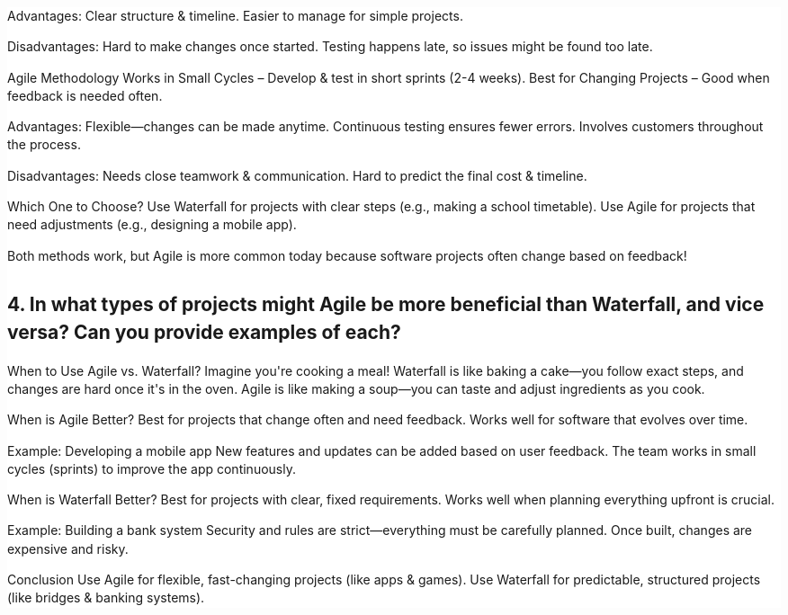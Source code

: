 Advantages:
Clear structure & timeline.
Easier to manage for simple projects.

Disadvantages:
Hard to make changes once started.
Testing happens late, so issues might be found too late.

Agile Methodology
Works in Small Cycles – Develop & test in short sprints (2-4 weeks).
Best for Changing Projects – Good when feedback is needed often.

Advantages:
Flexible—changes can be made anytime.
Continuous testing ensures fewer errors.
Involves customers throughout the process.

Disadvantages:
Needs close teamwork & communication.
Hard to predict the final cost & timeline.

Which One to Choose?
Use Waterfall for projects with clear steps (e.g., making a school timetable).
Use Agile for projects that need adjustments (e.g., designing a mobile app).

Both methods work, but Agile is more common today because software projects often change based on feedback!

## 4. In what types of projects might Agile be more beneficial than Waterfall, and vice versa? Can you provide examples of each?
When to Use Agile vs. Waterfall?
Imagine you're cooking a meal!
Waterfall is like baking a cake—you follow exact steps, and changes are hard once it's in the oven.
Agile is like making a soup—you can taste and adjust ingredients as you cook.

When is Agile Better?
Best for projects that change often and need feedback.
Works well for software that evolves over time.

Example: 
Developing a mobile app
New features and updates can be added based on user feedback.
The team works in small cycles (sprints) to improve the app continuously.

When is Waterfall Better?
Best for projects with clear, fixed requirements.
Works well when planning everything upfront is crucial.

Example: 
Building a bank system
Security and rules are strict—everything must be carefully planned.
Once built, changes are expensive and risky.

Conclusion
Use Agile for flexible, fast-changing projects (like apps & games).
Use Waterfall for predictable, structured projects (like bridges & banking systems).
